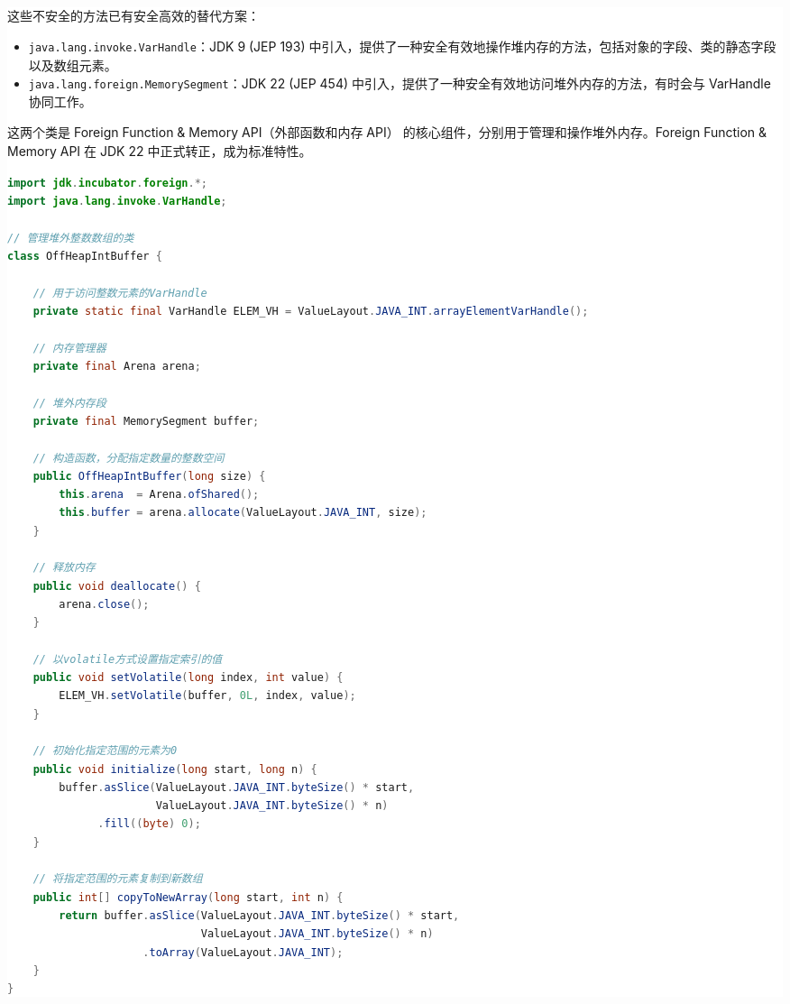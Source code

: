 这些不安全的方法已有安全高效的替代方案：
- `java.lang.invoke.VarHandle`：JDK 9 (JEP 193) 中引入，提供了一种安全有效地操作堆内存的方法，包括对象的字段、类的静态字段以及数组元素。
- `java.lang.foreign.MemorySegment`：JDK 22 (JEP 454) 中引入，提供了一种安全有效地访问堆外内存的方法，有时会与 VarHandle 协同工作。

这两个类是 Foreign Function & Memory API（外部函数和内存 API） 的核心组件，分别用于管理和操作堆外内存。Foreign Function & Memory API 在 JDK 22 中正式转正，成为标准特性。

```java
import jdk.incubator.foreign.*;
import java.lang.invoke.VarHandle;

// 管理堆外整数数组的类
class OffHeapIntBuffer {

    // 用于访问整数元素的VarHandle
    private static final VarHandle ELEM_VH = ValueLayout.JAVA_INT.arrayElementVarHandle();

    // 内存管理器
    private final Arena arena;

    // 堆外内存段
    private final MemorySegment buffer;

    // 构造函数，分配指定数量的整数空间
    public OffHeapIntBuffer(long size) {
        this.arena  = Arena.ofShared();
        this.buffer = arena.allocate(ValueLayout.JAVA_INT, size);
    }

    // 释放内存
    public void deallocate() {
        arena.close();
    }

    // 以volatile方式设置指定索引的值
    public void setVolatile(long index, int value) {
        ELEM_VH.setVolatile(buffer, 0L, index, value);
    }

    // 初始化指定范围的元素为0
    public void initialize(long start, long n) {
        buffer.asSlice(ValueLayout.JAVA_INT.byteSize() * start,
                       ValueLayout.JAVA_INT.byteSize() * n)
              .fill((byte) 0);
    }

    // 将指定范围的元素复制到新数组
    public int[] copyToNewArray(long start, int n) {
        return buffer.asSlice(ValueLayout.JAVA_INT.byteSize() * start,
                              ValueLayout.JAVA_INT.byteSize() * n)
                     .toArray(ValueLayout.JAVA_INT);
    }
}
```
